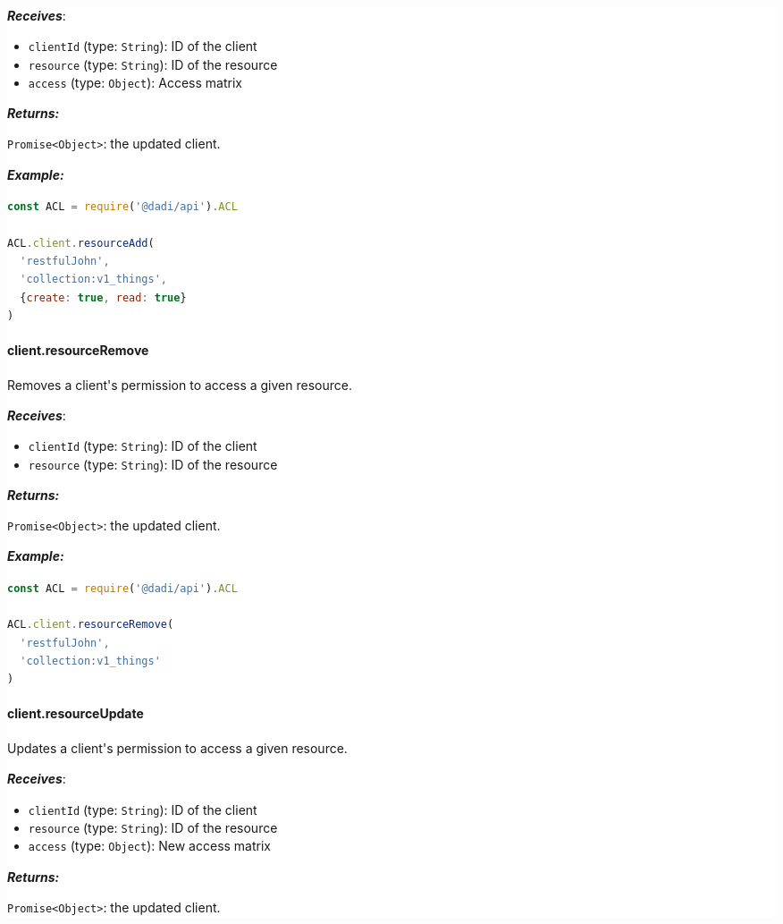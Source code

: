 ***Receives***:

- `clientId` (type: `String`): ID of the client
- `resource` (type: `String`): ID of the resource
- `access` (type: `Object`): Access matrix

***Returns:***

`Promise<Object>`: the updated client.

***Example:***

```js
const ACL = require('@dadi/api').ACL

ACL.client.resourceAdd(
  'restfulJohn',
  'collection:v1_things',
  {create: true, read: true}
)
```

#### client.resourceRemove

Removes a client's permission to access a given resource.

***Receives***:

- `clientId` (type: `String`): ID of the client
- `resource` (type: `String`): ID of the resource

***Returns:***

`Promise<Object>`: the updated client.

***Example:***

```js
const ACL = require('@dadi/api').ACL

ACL.client.resourceRemove(
  'restfulJohn',
  'collection:v1_things'
)
```

#### client.resourceUpdate

Updates a client's permission to access a given resource.

***Receives***:

- `clientId` (type: `String`): ID of the client
- `resource` (type: `String`): ID of the resource
- `access` (type: `Object`): New access matrix

***Returns:***

`Promise<Object>`: the updated client.
